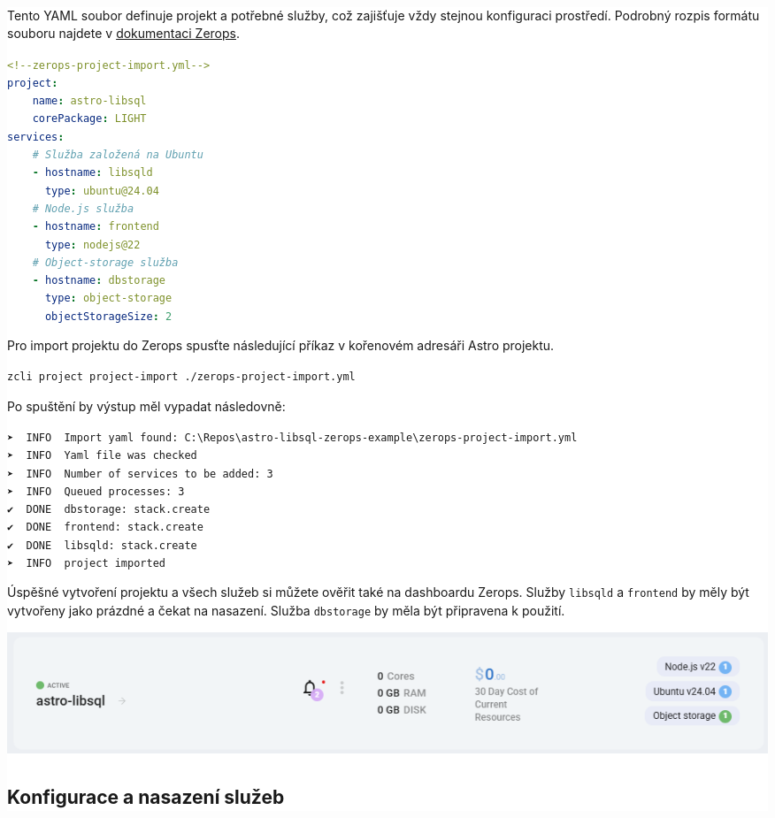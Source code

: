 Tento YAML soubor definuje projekt a potřebné služby, což zajišťuje vždy stejnou konfiguraci prostředí. Podrobný rozpis formátu souboru najdete v [dokumentaci Zerops](https://docs.zerops.io/references/import).

```yaml
<!--zerops-project-import.yml-->
project:
    name: astro-libsql
    corePackage: LIGHT
services:
    # Služba založená na Ubuntu
    - hostname: libsqld
      type: ubuntu@24.04
    # Node.js služba
    - hostname: frontend
      type: nodejs@22
    # Object-storage služba
    - hostname: dbstorage
      type: object-storage
      objectStorageSize: 2
```

Pro import projektu do Zerops spusťte následující příkaz v kořenovém adresáři Astro projektu.

```sh
zcli project project-import ./zerops-project-import.yml
```

Po spuštění by výstup měl vypadat následovně:

```
➤  INFO  Import yaml found: C:\Repos\astro-libsql-zerops-example\zerops-project-import.yml
➤  INFO  Yaml file was checked
➤  INFO  Number of services to be added: 3
➤  INFO  Queued processes: 3
✔  DONE  dbstorage: stack.create
✔  DONE  frontend: stack.create
✔  DONE  libsqld: stack.create
➤  INFO  project imported
```

Úspěšné vytvoření projektu a všech služeb si můžete ověřit také na dashboardu Zerops. Služby `libsqld` a `frontend` by měly být vytvořeny jako prázdné a čekat na nasazení. Služba `dbstorage` by měla být připravena k použití.

![Zerops dashboard](../../../src/assets/content/blog/deploy-libsql-server-with-astro-on-zerops/zerops-deployed-astro-example-project.png)

## Konfigurace a nasazení služeb

